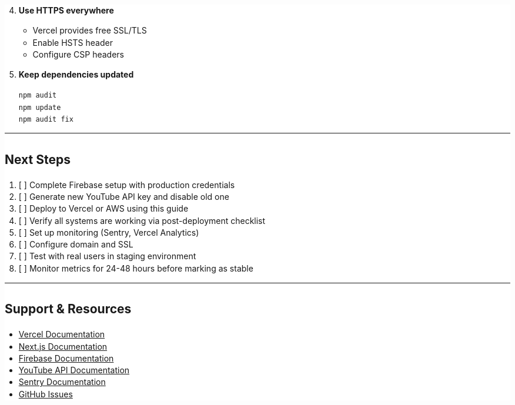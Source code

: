 4. **Use HTTPS everywhere**
   - Vercel provides free SSL/TLS
   - Enable HSTS header
   - Configure CSP headers

5. **Keep dependencies updated**
   ```bash
   npm audit
   npm update
   npm audit fix
   ```

---

## Next Steps

1. [ ] Complete Firebase setup with production credentials
2. [ ] Generate new YouTube API key and disable old one
3. [ ] Deploy to Vercel or AWS using this guide
4. [ ] Verify all systems are working via post-deployment checklist
5. [ ] Set up monitoring (Sentry, Vercel Analytics)
6. [ ] Configure domain and SSL
7. [ ] Test with real users in staging environment
8. [ ] Monitor metrics for 24-48 hours before marking as stable

---

## Support & Resources

- [Vercel Documentation](https://vercel.com/docs)
- [Next.js Documentation](https://nextjs.org/docs)
- [Firebase Documentation](https://firebase.google.com/docs)
- [YouTube API Documentation](https://developers.google.com/youtube/v3)
- [Sentry Documentation](https://docs.sentry.io/)
- [GitHub Issues](https://github.com/your-org/vidgrab-pro/issues)

